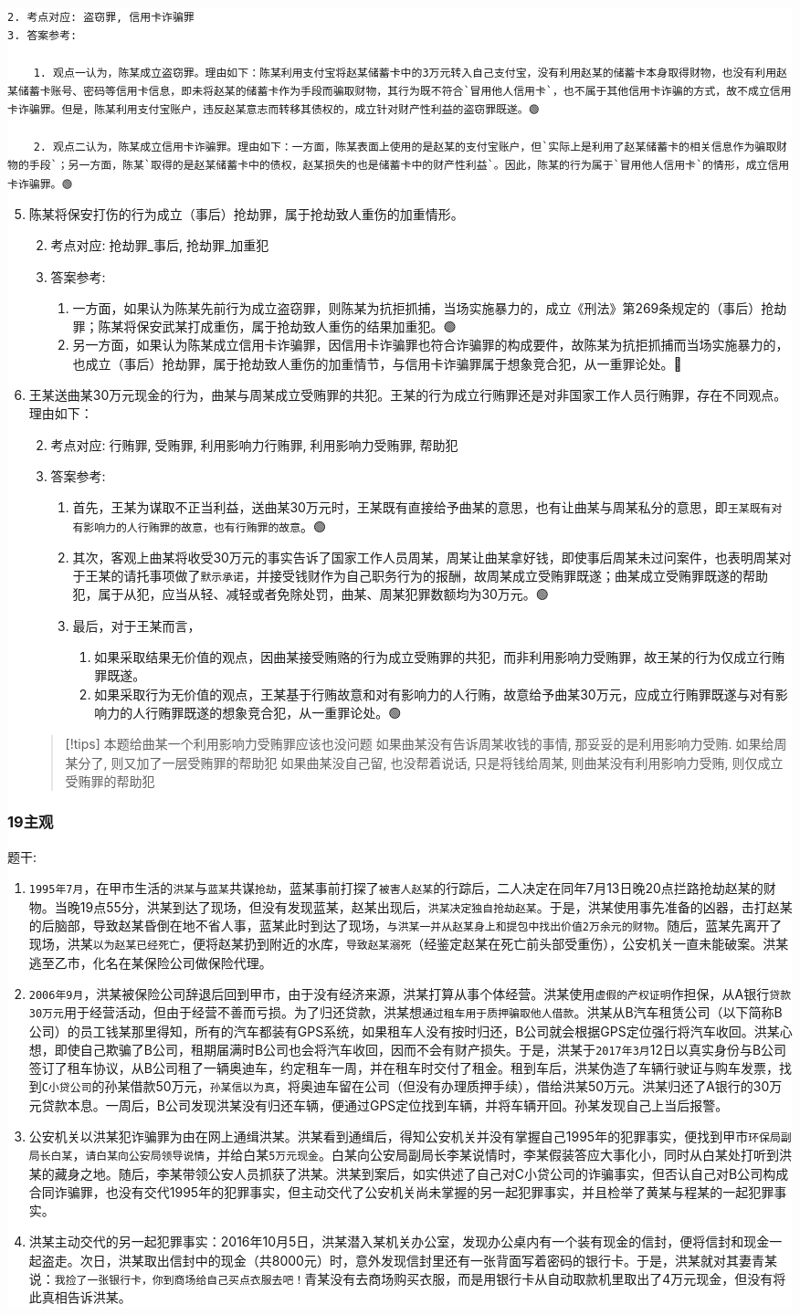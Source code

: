     2. 考点对应: 盗窃罪, 信用卡诈骗罪
    3. 答案参考: 

        1. 观点一认为，陈某成立盗窃罪。理由如下：陈某利用支付宝将赵某储蓄卡中的3万元转入自己支付宝，没有利用赵某的储蓄卡本身取得财物，也没有利用赵某储蓄卡账号、密码等信用卡信息，即未将赵某的储蓄卡作为手段而骗取财物，其行为既不符合`冒用他人信用卡`，也不属于其他信用卡诈骗的方式，故不成立信用卡诈骗罪。但是，陈某利用支付宝账户，违反赵某意志而转移其债权的，成立针对财产性利益的盗窃罪既遂。🟢

        2. 观点二认为，陈某成立信用卡诈骗罪。理由如下：一方面，陈某表面上使用的是赵某的支付宝账户，但`实际上是利用了赵某储蓄卡的相关信息作为骗取财物的手段`；另一方面，陈某`取得的是赵某储蓄卡中的债权，赵某损失的也是储蓄卡中的财产性利益`。因此，陈某的行为属于`冒用他人信用卡`的情形，成立信用卡诈骗罪。🟢


5. 陈某将保安打伤的行为成立（事后）抢劫罪，属于抢劫致人重伤的加重情形。
    
    2. 考点对应: 抢劫罪_事后, 抢劫罪_加重犯
    3. 答案参考: 

        1. 一方面，如果认为陈某先前行为成立盗窃罪，则陈某为抗拒抓捕，当场实施暴力的，成立《刑法》第269条规定的（事后）抢劫罪；陈某将保安武某打成重伤，属于抢劫致人重伤的结果加重犯。🟢
        2. 另一方面，如果认为陈某成立信用卡诈骗罪，因信用卡诈骗罪也符合诈骗罪的构成要件，故陈某为抗拒抓捕而当场实施暴力的，也成立（事后）抢劫罪，属于抢劫致人重伤的加重情节，与信用卡诈骗罪属于想象竞合犯，从一重罪论处。🔴



3. 王某送曲某30万元现金的行为，曲某与周某成立受贿罪的共犯。王某的行为成立行贿罪还是对非国家工作人员行贿罪，存在不同观点。理由如下：
    
    2. 考点对应: 行贿罪, 受贿罪, 利用影响力行贿罪, 利用影响力受贿罪, 帮助犯
    3. 答案参考: 

        1. 首先，王某为谋取不正当利益，送曲某30万元时，王某既有直接给予曲某的意思，也有让曲某与周某私分的意思，即`王某既有对有影响力的人行贿罪的故意，也有行贿罪的故意`。🟢

        2. 其次，客观上曲某将收受30万元的事实告诉了国家工作人员周某，周某让曲某拿好钱，即使事后周某未过问案件，也表明周某对于王某的请托事项做了`默示承诺`，并接受钱财作为自己职务行为的报酬，故周某成立受贿罪既遂；曲某成立受贿罪既遂的帮助犯，属于从犯，应当从轻、减轻或者免除处罚，曲某、周某犯罪数额均为30万元。🟢

        3. 最后，对于王某而言，
            1. 如果采取结果无价值的观点，因曲某接受贿赂的行为成立受贿罪的共犯，而非利用影响力受贿罪，故王某的行为仅成立行贿罪既遂。
            2. 如果采取行为无价值的观点，王某基于行贿故意和对有影响力的人行贿，故意给予曲某30万元，应成立行贿罪既遂与对有影响力的人行贿罪既遂的想象竞合犯，从一重罪论处。🟢
    > [!tips]
    > 本题给曲某一个利用影响力受贿罪应该也没问题
    > 如果曲某没有告诉周某收钱的事情, 那妥妥的是利用影响力受贿. 如果给周某分了, 则又加了一层受贿罪的帮助犯
    > 如果曲某没自己留, 也没帮着说话, 只是将钱给周某, 则曲某没有利用影响力受贿, 则仅成立受贿罪的帮助犯

### 19主观
题干:

1. `1995年7月`，在甲市生活的`洪某`与`蓝某`共谋`抢劫`，蓝某事前打探了`被害人赵某`的行踪后，二人决定在同年7月13日晚20点拦路抢劫赵某的财物。当晚19点55分，洪某到达了现场，但没有发现蓝某，赵某出现后，`洪某决定独自抢劫赵某`。于是，洪某使用事先准备的凶器，击打赵某的后脑部，导致赵某昏倒在地不省人事，蓝某此时到达了现场，`与洪某一并从赵某身上和提包中找出价值2万余元的财物`。随后，蓝某先离开了现场，洪某`以为赵某已经死亡`，便将赵某扔到附近的水库，`导致赵某溺死`（经鉴定赵某在死亡前头部受重伤），公安机关一直未能破案。洪某逃至乙市，化名在某保险公司做保险代理。

2. `2006年9月`，洪某被保险公司辞退后回到甲市，由于没有经济来源，洪某打算从事个体经营。洪某使用`虚假的产权证明`作担保，从A银行`贷款30万元`用于经营活动，但由于经营不善而亏损。为了归还贷款，洪某想`通过租车用于质押骗取他人借款`。洪某从B汽车租赁公司（以下简称B公司）的员工钱某那里得知，所有的汽车都装有GPS系统，如果租车人没有按时归还，B公司就会根据GPS定位强行将汽车收回。洪某心想，即使自己欺骗了B公司，租期届满时B公司也会将汽车收回，因而不会有财产损失。于是，洪某于`2017年3月`12日以真实身份与B公司签订了租车协议，从B公司租了一辆奥迪车，约定租车一周，并在租车时交付了租金。租到车后，洪某伪造了车辆行驶证与购车发票，找到`C小贷公司`的孙某借款50万元，`孙某信以为真`，将奥迪车留在公司（但没有办理质押手续），借给洪某50万元。洪某归还了A银行的30万元贷款本息。一周后，B公司发现洪某没有归还车辆，便通过GPS定位找到车辆，并将车辆开回。孙某发现自己上当后报警。

3. 公安机关以洪某犯诈骗罪为由在网上通缉洪某。洪某看到通缉后，得知公安机关并没有掌握自己1995年的犯罪事实，便找到甲市`环保局副局长白某`，`请白某向公安局领导说情`，并给白某`5万元现金`。白某向公安局副局长李某说情时，李某假装答应大事化小，同时从白某处打听到洪某的藏身之地。随后，李某带领公安人员抓获了洪某。洪某到案后，如实供述了自己对C小贷公司的诈骗事实，但否认自己对B公司构成合同诈骗罪，也没有交代1995年的犯罪事实，但主动交代了公安机关尚未掌握的另一起犯罪事实，并且检举了黄某与程某的一起犯罪事实。

4. 洪某主动交代的另一起犯罪事实：2016年10月5日，洪某潜入某机关办公室，发现办公桌内有一个装有现金的信封，便将信封和现金一起盗走。次日，洪某取出信封中的现金（共8000元）时，意外发现信封里还有一张背面写着密码的银行卡。于是，洪某就对其妻青某说：`我捡了一张银行卡，你到商场给自己买点衣服去吧！`青某没有去商场购买衣服，而是用银行卡从自动取款机里取出了4万元现金，但没有将此真相告诉洪某。
